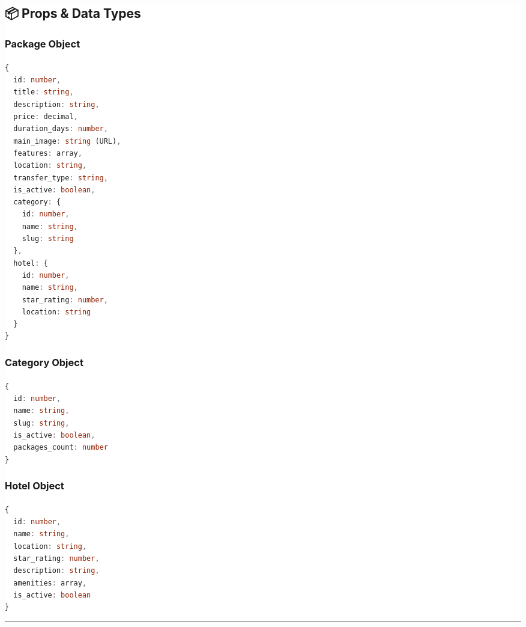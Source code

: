 
## 📦 Props & Data Types

### Package Object
```typescript
{
  id: number,
  title: string,
  description: string,
  price: decimal,
  duration_days: number,
  main_image: string (URL),
  features: array,
  location: string,
  transfer_type: string,
  is_active: boolean,
  category: {
    id: number,
    name: string,
    slug: string
  },
  hotel: {
    id: number,
    name: string,
    star_rating: number,
    location: string
  }
}
```

### Category Object
```typescript
{
  id: number,
  name: string,
  slug: string,
  is_active: boolean,
  packages_count: number
}
```

### Hotel Object
```typescript
{
  id: number,
  name: string,
  location: string,
  star_rating: number,
  description: string,
  amenities: array,
  is_active: boolean
}
```

---
